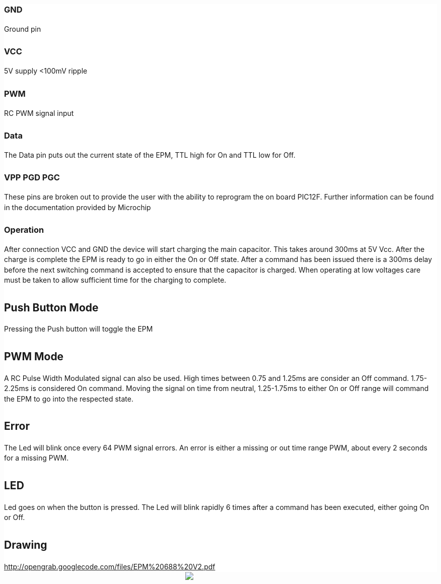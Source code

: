 ### GND ###
Ground pin
### VCC ###
5V supply <100mV ripple
### PWM ###
RC PWM signal input


### Data ###

The Data pin puts out the current state of the EPM, TTL high for On and TTL low for Off.

### VPP PGD PGC ###
These pins are broken out to provide the user with the ability to reprogram the on board PIC12F. Further information can be found in the documentation provided by Microchip


### Operation ###

After connection VCC and GND the device will start charging the main capacitor. This takes around 300ms at 5V Vcc. After the charge is complete the EPM is ready to go in either the On or Off state. After a command has been issued there is a 300ms delay before the next switching command is accepted to ensure that the capacitor is charged. When operating at low voltages care must be taken to allow sufficient time for the charging to complete.

## Push Button Mode ##

Pressing the Push button will toggle the EPM

## PWM Mode ##
A RC Pulse Width Modulated signal can also be used.
High times between 0.75 and 1.25ms are consider an Off command. 1.75-2.25ms is considered On command.
Moving the signal on time from neutral, 1.25-1.75ms to either On or Off range will command the EPM to go into the respected state.

## Error ##
The Led will blink once every 64 PWM signal errors. An error is either a missing or out time range PWM, about every 2 seconds for a missing PWM.

## LED ##
Led goes on when the button is pressed.
The Led will blink rapidly 6 times after a command has been executed, either going On or Off.





## Drawing ##
http://opengrab.googlecode.com/files/EPM%20688%20V2.pdf
<img width='500' align='right' src='http://i.imgur.com/6PJNapw.jpg' />
